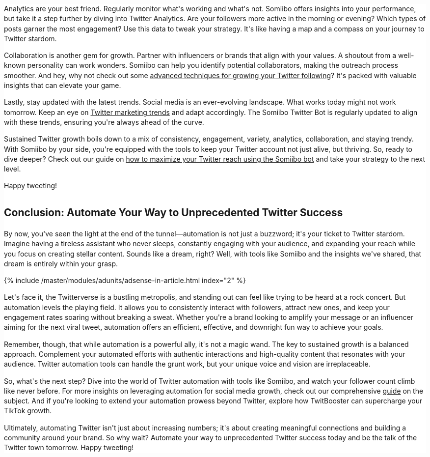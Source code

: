 Analytics are your best friend. Regularly monitor what's working and what's not. Somiibo offers insights into your performance, but take it a step further by diving into Twitter Analytics. Are your followers more active in the morning or evening? Which types of posts garner the most engagement? Use this data to tweak your strategy. It's like having a map and a compass on your journey to Twitter stardom.

Collaboration is another gem for growth. Partner with influencers or brands that align with your values. A shoutout from a well-known personality can work wonders. Somiibo can help you identify potential collaborators, making the outreach process smoother. And hey, why not check out some [advanced techniques for growing your Twitter following](https://twitbooster.com/blog/advanced-techniques-for-growing-your-twitter-following)? It's packed with valuable insights that can elevate your game.

Lastly, stay updated with the latest trends. Social media is an ever-evolving landscape. What works today might not work tomorrow. Keep an eye on [Twitter marketing trends](https://twitbooster.com/blog/2024-twitter-marketing-trends-what-you-need-to-know) and adapt accordingly. The Somiibo Twitter Bot is regularly updated to align with these trends, ensuring you're always ahead of the curve.

Sustained Twitter growth boils down to a mix of consistency, engagement, variety, analytics, collaboration, and staying trendy. With Somiibo by your side, you're equipped with the tools to keep your Twitter account not just alive, but thriving. So, ready to dive deeper? Check out our guide on [how to maximize your Twitter reach using the Somiibo bot](https://twitbooster.com/blog/how-to-maximize-your-twitter-reach-using-the-somiibo-bot) and take your strategy to the next level. 

Happy tweeting!

## Conclusion: Automate Your Way to Unprecedented Twitter Success

By now, you've seen the light at the end of the tunnel—automation is not just a buzzword; it's your ticket to Twitter stardom. Imagine having a tireless assistant who never sleeps, constantly engaging with your audience, and expanding your reach while you focus on creating stellar content. Sounds like a dream, right? Well, with tools like Somiibo and the insights we've shared, that dream is entirely within your grasp.

{% include /master/modules/adunits/adsense-in-article.html index="2" %}

Let's face it, the Twitterverse is a bustling metropolis, and standing out can feel like trying to be heard at a rock concert. But automation levels the playing field. It allows you to consistently interact with followers, attract new ones, and keep your engagement rates soaring without breaking a sweat. Whether you're a brand looking to amplify your message or an influencer aiming for the next viral tweet, automation offers an efficient, effective, and downright fun way to achieve your goals.

Remember, though, that while automation is a powerful ally, it's not a magic wand. The key to sustained growth is a balanced approach. Complement your automated efforts with authentic interactions and high-quality content that resonates with your audience. Twitter automation tools can handle the grunt work, but your unique voice and vision are irreplaceable. 

So, what's the next step? Dive into the world of Twitter automation with tools like Somiibo, and watch your follower count climb like never before. For more insights on leveraging automation for social media growth, check out our comprehensive [guide](https://twitbooster.com/blog/harnessing-the-power-of-social-media-automation-for-explosive-growth) on the subject. And if you're looking to extend your automation prowess beyond Twitter, explore how TwitBooster can supercharge your [TikTok growth](https://twitbooster.com/blog/maximizing-your-tiktok-growth-a-comprehensive-guide-to-twitbooster).

Ultimately, automating Twitter isn't just about increasing numbers; it's about creating meaningful connections and building a community around your brand. So why wait? Automate your way to unprecedented Twitter success today and be the talk of the Twitter town tomorrow. Happy tweeting!
